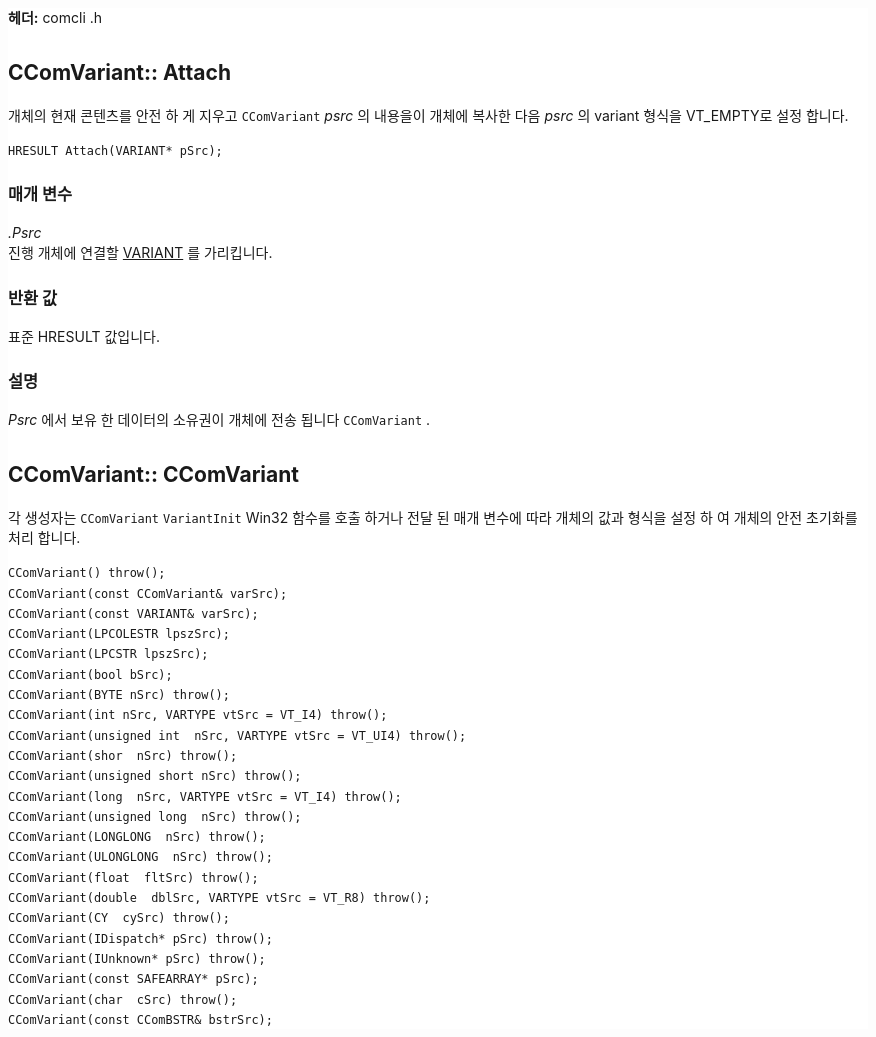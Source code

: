 **헤더:** comcli .h

## <a name="ccomvariantattach"></a><a name="attach"></a> CComVariant:: Attach

개체의 현재 콘텐츠를 안전 하 게 지우고 `CComVariant` *psrc* 의 내용을이 개체에 복사한 다음 *psrc* 의 variant 형식을 VT_EMPTY로 설정 합니다.

```
HRESULT Attach(VARIANT* pSrc);
```

### <a name="parameters"></a>매개 변수

*.Psrc*<br/>
진행 개체에 연결할 [VARIANT](/windows/win32/api/oaidl/ns-oaidl-variant) 를 가리킵니다.

### <a name="return-value"></a>반환 값

표준 HRESULT 값입니다.

### <a name="remarks"></a>설명

*Psrc* 에서 보유 한 데이터의 소유권이 개체에 전송 됩니다 `CComVariant` .

## <a name="ccomvariantccomvariant"></a><a name="ccomvariant"></a> CComVariant:: CComVariant

각 생성자는 `CComVariant` `VariantInit` Win32 함수를 호출 하거나 전달 된 매개 변수에 따라 개체의 값과 형식을 설정 하 여 개체의 안전 초기화를 처리 합니다.

```
CComVariant() throw();
CComVariant(const CComVariant& varSrc);
CComVariant(const VARIANT& varSrc);
CComVariant(LPCOLESTR lpszSrc);
CComVariant(LPCSTR lpszSrc);
CComVariant(bool bSrc);
CComVariant(BYTE nSrc) throw();
CComVariant(int nSrc, VARTYPE vtSrc = VT_I4) throw();
CComVariant(unsigned int  nSrc, VARTYPE vtSrc = VT_UI4) throw();
CComVariant(shor  nSrc) throw();
CComVariant(unsigned short nSrc) throw();
CComVariant(long  nSrc, VARTYPE vtSrc = VT_I4) throw();
CComVariant(unsigned long  nSrc) throw();
CComVariant(LONGLONG  nSrc) throw();
CComVariant(ULONGLONG  nSrc) throw();
CComVariant(float  fltSrc) throw();
CComVariant(double  dblSrc, VARTYPE vtSrc = VT_R8) throw();
CComVariant(CY  cySrc) throw();
CComVariant(IDispatch* pSrc) throw();
CComVariant(IUnknown* pSrc) throw();
CComVariant(const SAFEARRAY* pSrc);
CComVariant(char  cSrc) throw();
CComVariant(const CComBSTR& bstrSrc);
```
